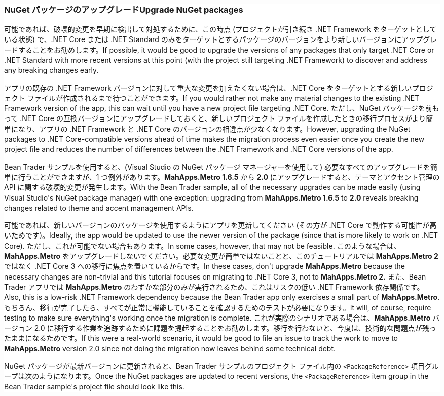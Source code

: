 ### <a name="upgrade-nuget-packages"></a><span data-ttu-id="dd092-192">NuGet パッケージのアップグレード</span><span class="sxs-lookup"><span data-stu-id="dd092-192">Upgrade NuGet packages</span></span>

<span data-ttu-id="dd092-193">可能であれば、破壊的変更を早期に検出して対処するために、この時点 (プロジェクトが引き続き .NET Framework をターゲットとしている状態) で、.NET Core または .NET Standard のみをターゲットとするパッケージのバージョンをより新しいバージョンにアップグレードすることをお勧めします。</span><span class="sxs-lookup"><span data-stu-id="dd092-193">If possible, it would be good to upgrade the versions of any packages that only target .NET Core or .NET Standard with more recent versions at this point (with the project still targeting .NET Framework) to discover and address any breaking changes early.</span></span>

<span data-ttu-id="dd092-194">アプリの既存の .NET Framework バージョンに対して重大な変更を加えたくない場合は、.NET Core をターゲットとする新しいプロジェクト ファイルが作成されるまで待つことができます。</span><span class="sxs-lookup"><span data-stu-id="dd092-194">If you would rather not make any material changes to the existing .NET Framework version of the app, this can wait until you have a new project file targeting .NET Core.</span></span> <span data-ttu-id="dd092-195">ただし、NuGet パッケージを前もって .NET Core の互換バージョンにアップグレードしておくと、新しいプロジェクト ファイルを作成したときの移行プロセスがより簡単になり、アプリの .NET Framework と .NET Core のバージョンの相違点が少なくなります。</span><span class="sxs-lookup"><span data-stu-id="dd092-195">However, upgrading the NuGet packages to .NET Core-compatible versions ahead of time makes the migration process even easier once you create the new project file and reduces the number of differences between the .NET Framework and .NET Core versions of the app.</span></span>

<span data-ttu-id="dd092-196">Bean Trader サンプルを使用すると、(Visual Studio の NuGet パッケージ マネージャーを使用して) 必要なすべてのアップグレードを簡単に行うことができますが、1 つ例外があります。**MahApps.Metro 1.6.5** から **2.0** にアップグレードすると、テーマとアクセント管理の API に関する破壊的変更が発生します。</span><span class="sxs-lookup"><span data-stu-id="dd092-196">With the Bean Trader sample, all of the necessary upgrades can be made easily (using Visual Studio's NuGet package manager) with one exception: upgrading from **MahApps.Metro 1.6.5** to **2.0** reveals breaking changes related to theme and accent management APIs.</span></span>

<span data-ttu-id="dd092-197">可能であれば、新しいバージョンのパッケージを使用するようにアプリを更新してください (その方が .NET Core で動作する可能性が高いためです)。</span><span class="sxs-lookup"><span data-stu-id="dd092-197">Ideally, the app would be updated to use the newer version of the package (since that is more likely to work on .NET Core).</span></span> <span data-ttu-id="dd092-198">ただし、これが可能でない場合もあります。</span><span class="sxs-lookup"><span data-stu-id="dd092-198">In some cases, however, that may not be feasible.</span></span> <span data-ttu-id="dd092-199">このような場合は、**MahApps.Metro** をアップグレードしないでください。必要な変更が簡単ではないことと、このチュートリアルでは **MahApps.Metro 2** ではなく .NET Core 3 への移行に焦点を置いているからです。</span><span class="sxs-lookup"><span data-stu-id="dd092-199">In these cases, don't upgrade **MahApps.Metro** because the necessary changes are non-trivial and this tutorial focuses on migrating to .NET Core 3, not to **MahApps.Metro 2.**</span></span> <span data-ttu-id="dd092-200">また、Bean Trader アプリでは **MahApps.Metro** のわずかな部分のみが実行されるため、これはリスクの低い .NET Framework 依存関係です。</span><span class="sxs-lookup"><span data-stu-id="dd092-200">Also, this is a low-risk .NET Framework dependency because the Bean Trader app only exercises a small part of **MahApps.Metro**.</span></span> <span data-ttu-id="dd092-201">もちろん、移行が完了したら、すべてが正常に機能していることを確認するためのテストが必要になります。</span><span class="sxs-lookup"><span data-stu-id="dd092-201">It will, of course, require testing to make sure everything's working once the migration is complete.</span></span> <span data-ttu-id="dd092-202">これが実際のシナリオである場合は、**MahApps.Metro** バージョン 2.0 に移行する作業を追跡するために課題を提起することをお勧めします。移行を行わないと、今度は、技術的な問題点が残ったままになるためです。</span><span class="sxs-lookup"><span data-stu-id="dd092-202">If this were a real-world scenario, it would be good to file an issue to track the work to move to **MahApps.Metro** version 2.0 since not doing the migration now leaves behind some technical debt.</span></span>

<span data-ttu-id="dd092-203">NuGet パッケージが最新バージョンに更新されると、Bean Trader サンプルのプロジェクト ファイル内の `<PackageReference>` 項目グループは次のようになります。</span><span class="sxs-lookup"><span data-stu-id="dd092-203">Once the NuGet packages are updated to recent versions, the `<PackageReference>` item group in the Bean Trader sample's project file should look like this.</span></span>

